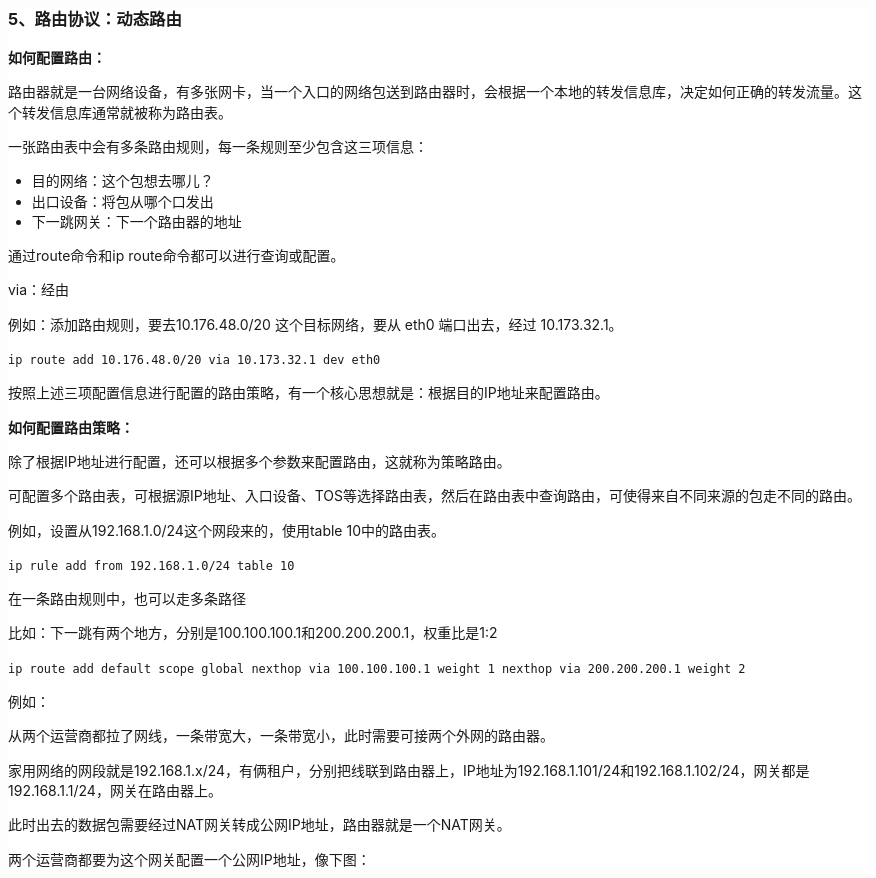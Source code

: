 

### 5、路由协议：动态路由

**如何配置路由：**

路由器就是一台网络设备，有多张网卡，当一个入口的网络包送到路由器时，会根据一个本地的转发信息库，决定如何正确的转发流量。这个转发信息库通常就被称为路由表。

一张路由表中会有多条路由规则，每一条规则至少包含这三项信息：

- 目的网络：这个包想去哪儿？
- 出口设备：将包从哪个口发出
- 下一跳网关：下一个路由器的地址

通过route命令和ip route命令都可以进行查询或配置。

via：经由

例如：添加路由规则，要去10.176.48.0/20 这个目标网络，要从 eth0 端口出去，经过 10.173.32.1。

```shell
ip route add 10.176.48.0/20 via 10.173.32.1 dev eth0
```

按照上述三项配置信息进行配置的路由策略，有一个核心思想就是：根据目的IP地址来配置路由。



**如何配置路由策略：**

除了根据IP地址进行配置，还可以根据多个参数来配置路由，这就称为策略路由。

可配置多个路由表，可根据源IP地址、入口设备、TOS等选择路由表，然后在路由表中查询路由，可使得来自不同来源的包走不同的路由。

例如，设置从192.168.1.0/24这个网段来的，使用table 10中的路由表。

```shell
ip rule add from 192.168.1.0/24 table 10
```

在一条路由规则中，也可以走多条路径

比如：下一跳有两个地方，分别是100.100.100.1和200.200.200.1，权重比是1:2

```shell
ip route add default scope global nexthop via 100.100.100.1 weight 1 nexthop via 200.200.200.1 weight 2
```

例如：

从两个运营商都拉了网线，一条带宽大，一条带宽小，此时需要可接两个外网的路由器。

家用网络的网段就是192.168.1.x/24，有俩租户，分别把线联到路由器上，IP地址为192.168.1.101/24和192.168.1.102/24，网关都是192.168.1.1/24，网关在路由器上。

此时出去的数据包需要经过NAT网关转成公网IP地址，路由器就是一个NAT网关。

两个运营商都要为这个网关配置一个公网IP地址，像下图：
